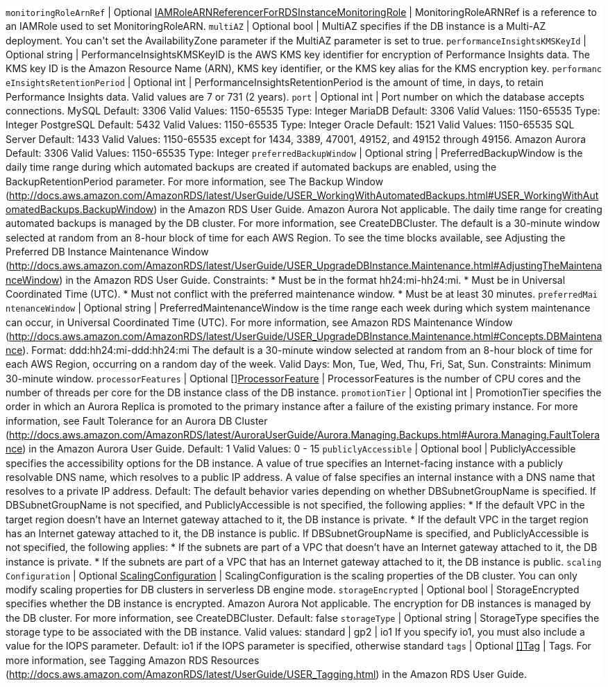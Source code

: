 `monitoringRoleArnRef` | Optional [IAMRoleARNReferencerForRDSInstanceMonitoringRole](#IAMRoleARNReferencerForRDSInstanceMonitoringRole) | MonitoringRoleARNRef is a reference to an IAMRole used to set MonitoringRoleARN.
`multiAZ` | Optional bool | MultiAZ specifies if the DB instance is a Multi-AZ deployment. You can&#39;t set the AvailabilityZone parameter if the MultiAZ parameter is set to true.
`performanceInsightsKMSKeyId` | Optional string | PerformanceInsightsKMSKeyID is the AWS KMS key identifier for encryption of Performance Insights data. The KMS key ID is the Amazon Resource Name (ARN), KMS key identifier, or the KMS key alias for the KMS encryption key.
`performanceInsightsRetentionPeriod` | Optional int | PerformanceInsightsRetentionPeriod is the amount of time, in days, to retain Performance Insights data. Valid values are 7 or 731 (2 years).
`port` | Optional int | Port number on which the database accepts connections. MySQL Default: 3306 Valid Values: 1150-65535 Type: Integer MariaDB Default: 3306 Valid Values: 1150-65535 Type: Integer PostgreSQL Default: 5432 Valid Values: 1150-65535 Type: Integer Oracle Default: 1521 Valid Values: 1150-65535 SQL Server Default: 1433 Valid Values: 1150-65535 except for 1434, 3389, 47001, 49152, and 49152 through 49156. Amazon Aurora Default: 3306 Valid Values: 1150-65535 Type: Integer
`preferredBackupWindow` | Optional string | PreferredBackupWindow is the daily time range during which automated backups are created if automated backups are enabled, using the BackupRetentionPeriod parameter. For more information, see The Backup Window (http://docs.aws.amazon.com/AmazonRDS/latest/UserGuide/USER_WorkingWithAutomatedBackups.html#USER_WorkingWithAutomatedBackups.BackupWindow) in the Amazon RDS User Guide. Amazon Aurora Not applicable. The daily time range for creating automated backups is managed by the DB cluster. For more information, see CreateDBCluster. The default is a 30-minute window selected at random from an 8-hour block of time for each AWS Region. To see the time blocks available, see  Adjusting the Preferred DB Instance Maintenance Window (http://docs.aws.amazon.com/AmazonRDS/latest/UserGuide/USER_UpgradeDBInstance.Maintenance.html#AdjustingTheMaintenanceWindow) in the Amazon RDS User Guide. Constraints:    * Must be in the format hh24:mi-hh24:mi.    * Must be in Universal Coordinated Time (UTC).    * Must not conflict with the preferred maintenance window.    * Must be at least 30 minutes.
`preferredMaintenanceWindow` | Optional string | PreferredMaintenanceWindow is the time range each week during which system maintenance can occur, in Universal Coordinated Time (UTC). For more information, see Amazon RDS Maintenance Window (http://docs.aws.amazon.com/AmazonRDS/latest/UserGuide/USER_UpgradeDBInstance.Maintenance.html#Concepts.DBMaintenance). Format: ddd:hh24:mi-ddd:hh24:mi The default is a 30-minute window selected at random from an 8-hour block of time for each AWS Region, occurring on a random day of the week. Valid Days: Mon, Tue, Wed, Thu, Fri, Sat, Sun. Constraints: Minimum 30-minute window.
`processorFeatures` | Optional [[]ProcessorFeature](#ProcessorFeature) | ProcessorFeatures is the number of CPU cores and the number of threads per core for the DB instance class of the DB instance.
`promotionTier` | Optional int | PromotionTier specifies the order in which an Aurora Replica is promoted to the primary instance after a failure of the existing primary instance. For more information, see  Fault Tolerance for an Aurora DB Cluster (http://docs.aws.amazon.com/AmazonRDS/latest/AuroraUserGuide/Aurora.Managing.Backups.html#Aurora.Managing.FaultTolerance) in the Amazon Aurora User Guide. Default: 1 Valid Values: 0 - 15
`publiclyAccessible` | Optional bool | PubliclyAccessible specifies the accessibility options for the DB instance. A value of true specifies an Internet-facing instance with a publicly resolvable DNS name, which resolves to a public IP address. A value of false specifies an internal instance with a DNS name that resolves to a private IP address. Default: The default behavior varies depending on whether DBSubnetGroupName is specified. If DBSubnetGroupName is not specified, and PubliclyAccessible is not specified, the following applies:    * If the default VPC in the target region doesn’t have an Internet gateway    attached to it, the DB instance is private.    * If the default VPC in the target region has an Internet gateway attached    to it, the DB instance is public. If DBSubnetGroupName is specified, and PubliclyAccessible is not specified, the following applies:    * If the subnets are part of a VPC that doesn’t have an Internet gateway    attached to it, the DB instance is private.    * If the subnets are part of a VPC that has an Internet gateway attached    to it, the DB instance is public.
`scalingConfiguration` | Optional [ScalingConfiguration](#ScalingConfiguration) | ScalingConfiguration is the scaling properties of the DB cluster. You can only modify scaling properties for DB clusters in serverless DB engine mode.
`storageEncrypted` | Optional bool | StorageEncrypted specifies whether the DB instance is encrypted. Amazon Aurora Not applicable. The encryption for DB instances is managed by the DB cluster. For more information, see CreateDBCluster. Default: false
`storageType` | Optional string | StorageType specifies the storage type to be associated with the DB instance. Valid values: standard | gp2 | io1 If you specify io1, you must also include a value for the IOPS parameter. Default: io1 if the IOPS parameter is specified, otherwise standard
`tags` | Optional [[]Tag](#Tag) | Tags. For more information, see Tagging Amazon RDS Resources (http://docs.aws.amazon.com/AmazonRDS/latest/UserGuide/USER_Tagging.html) in the Amazon RDS User Guide.